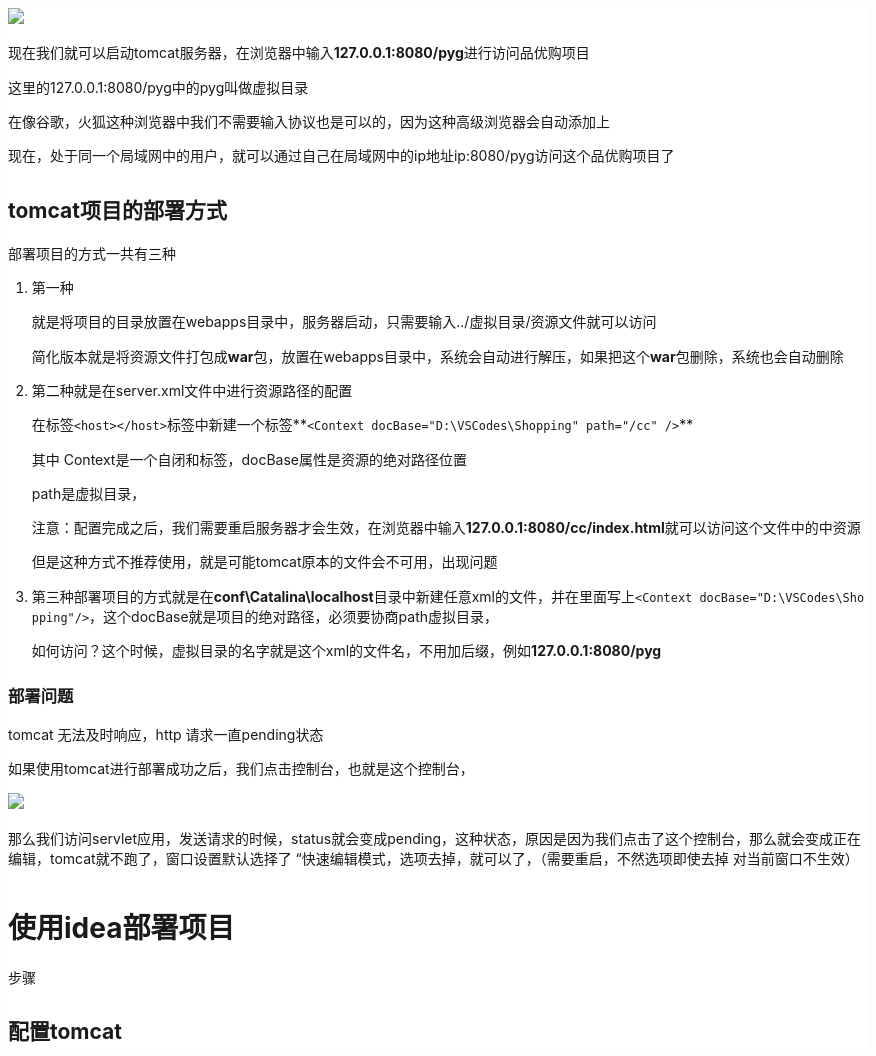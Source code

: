 ![](https://picture.xcye.xyz/image-20210214100959883.png?x-oss-process=style/pictureProcess1)

现在我们就可以启动tomcat服务器，在浏览器中输入**127.0.0.1:8080/pyg**进行访问品优购项目

这里的127.0.0.1:8080/pyg中的pyg叫做虚拟目录

在像谷歌，火狐这种浏览器中我们不需要输入协议也是可以的，因为这种高级浏览器会自动添加上

现在，处于同一个局域网中的用户，就可以通过自己在局域网中的ip地址ip:8080/pyg访问这个品优购项目了

## tomcat项目的部署方式

部署项目的方式一共有三种

1. 第一种

   就是将项目的目录放置在webapps目录中，服务器启动，只需要输入../虚拟目录/资源文件就可以访问

   简化版本就是将资源文件打包成**war**包，放置在webapps目录中，系统会自动进行解压，如果把这个**war**包删除，系统也会自动删除

2. 第二种就是在server.xml文件中进行资源路径的配置

   在标签`<host></host>`标签中新建一个标签**`<Context docBase="D:\VSCodes\Shopping" path="/cc" />`**

   其中 Context是一个自闭和标签，docBase属性是资源的绝对路径位置

   path是虚拟目录，

   注意：配置完成之后，我们需要重启服务器才会生效，在浏览器中输入**127.0.0.1:8080/cc/index.html**就可以访问这个文件中的中资源

   但是这种方式不推荐使用，就是可能tomcat原本的文件会不可用，出现问题

3. 第三种部署项目的方式就是在**conf\Catalina\localhost**目录中新建任意xml的文件，并在里面写上`<Context docBase="D:\VSCodes\Shopping"/>`，这个docBase就是项目的绝对路径，必须要协商path虚拟目录，

   如何访问？这个时候，虚拟目录的名字就是这个xml的文件名，不用加后缀，例如**127.0.0.1:8080/pyg**



### 部署问题



tomcat 无法及时响应，http 请求一直pending状态

如果使用tomcat进行部署成功之后，我们点击控制台，也就是这个控制台，

![](https://picture.xcye.xyz/image-20210407083921270.png?x-oss-process=style/pictureProcess1)

那么我们访问servlet应用，发送请求的时候，status就会变成pending，这种状态，原因是因为我们点击了这个控制台，那么就会变成正在编辑，tomcat就不跑了，窗口设置默认选择了 “快速编辑模式，选项去掉，就可以了，（需要重启，不然选项即使去掉 对当前窗口不生效）





# 使用idea部署项目

步骤

## 配置tomcat
